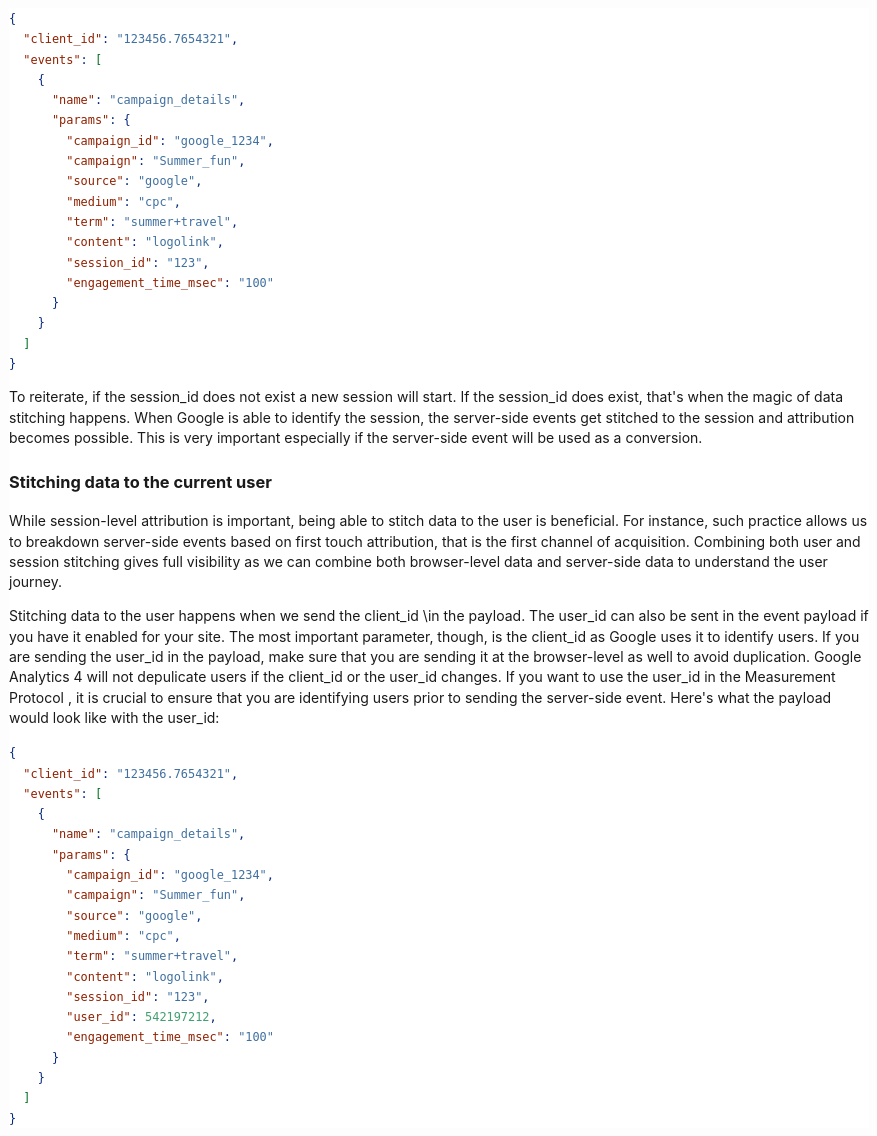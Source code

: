 ```json
{
  "client_id": "123456.7654321",
  "events": [
    {
      "name": "campaign_details",
      "params": {
        "campaign_id": "google_1234",
        "campaign": "Summer_fun",
        "source": "google",
        "medium": "cpc",
        "term": "summer+travel",
        "content": "logolink",
        "session_id": "123",
        "engagement_time_msec": "100"
      }
    }
  ]
}
```

To reiterate, if the session_id does not exist a new session will start. If the session_id does exist, that's when the magic of data stitching happens. When Google is able to identify the session, the server-side events get stitched to the session and attribution becomes possible. This is very important especially if the server-side event will be used as a conversion.

### Stitching data to the current user

While session-level attribution is important, being able to stitch data to the user is beneficial. For instance, such practice allows us to breakdown server-side events based on first touch attribution, that is the first channel of acquisition. Combining both user and session stitching gives full visibility as we can combine both browser-level data and server-side data to understand the user journey.

Stitching data to the user happens when we send the client_id \in the payload. The user_id can also be sent in the event payload if you have it enabled for your site. The most important parameter, though, is the client_id as Google uses it to identify users. If you are sending the user_id in the payload, make sure that you are sending it at the browser-level as well to avoid duplication. Google Analytics 4 will not depulicate users if the client_id or the user_id changes. If you want to use the user_id in the Measurement Protocol , it is crucial to ensure that you are identifying users prior to sending the server-side event. Here's what the payload would look like with the user_id:

```json
{
  "client_id": "123456.7654321",
  "events": [
    {
      "name": "campaign_details",
      "params": {
        "campaign_id": "google_1234",
        "campaign": "Summer_fun",
        "source": "google",
        "medium": "cpc",
        "term": "summer+travel",
        "content": "logolink",
        "session_id": "123",
        "user_id": 542197212,
        "engagement_time_msec": "100"
      }
    }
  ]
}
```

